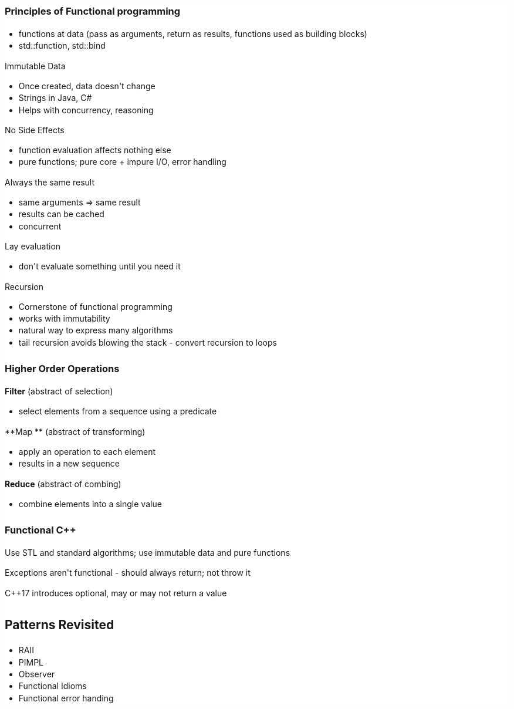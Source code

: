 ### Principles of Functional programming

- functions at data (pass as arguments, return as results, functions used as building blocks)
- std::function, std::bind

Immutable Data

- Once created, data doesn't change
- Strings in Java, C#
- Helps with concurrency, reasoning

No Side Effects

- function evaluation affects nothing else
- pure functions; pure core + impure I/O, error handling

Always the same result

- same arguments => same result
- results can be cached
- concurrent

Lay evaluation

- don't evaluate something until you need it

Recursion

- Cornerstone of functional programming
- works with immutability
- natural way to express many algorithms
- tail recursion avoids blowing the stack - convert recursion to loops

### Higher Order Operations

**Filter** (abstract of selection)

- select elements from a sequence using a predicate

**Map ** (abstract of transforming)

- apply an operation to each element
- results in a  new sequence

**Reduce** (abstract of combing)

- combine elements into a single value

### Functional C++

Use STL and standard algorithms; use immutable data and pure functions

Exceptions aren't functional - should always return; not throw it

C++17 introduces optional<T>, may or may not return a value

## Patterns Revisited

- RAII
- PIMPL
- Observer
- Functional Idioms
- Functional error handing
